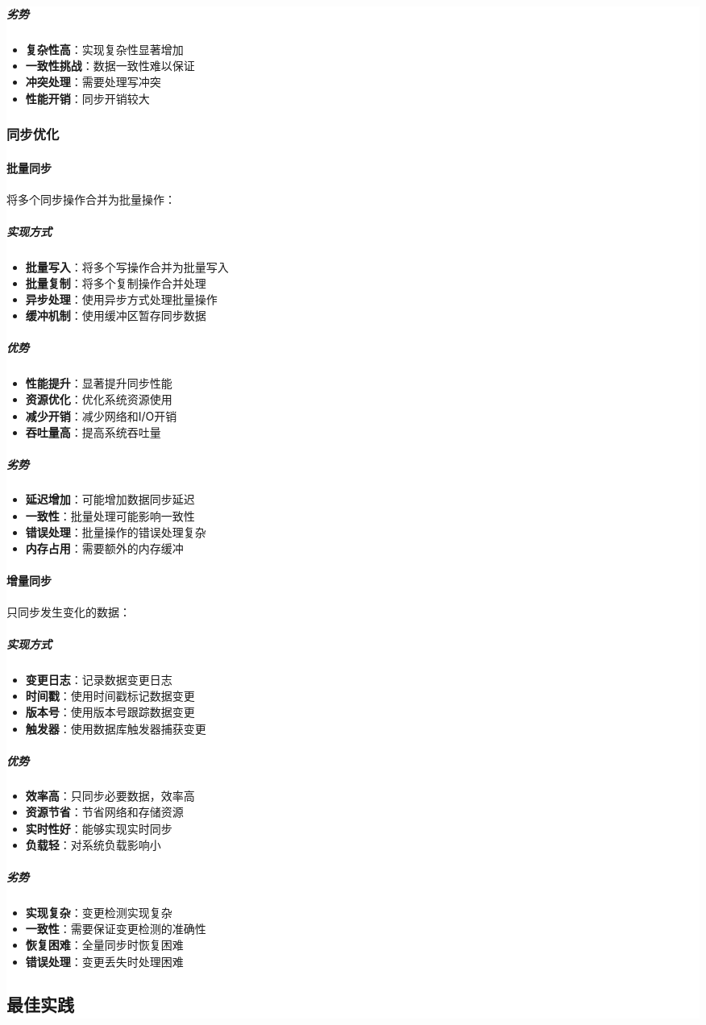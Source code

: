 ##### 劣势
- **复杂性高**：实现复杂性显著增加
- **一致性挑战**：数据一致性难以保证
- **冲突处理**：需要处理写冲突
- **性能开销**：同步开销较大

### 同步优化

#### 批量同步
将多个同步操作合并为批量操作：

##### 实现方式
- **批量写入**：将多个写操作合并为批量写入
- **批量复制**：将多个复制操作合并处理
- **异步处理**：使用异步方式处理批量操作
- **缓冲机制**：使用缓冲区暂存同步数据

##### 优势
- **性能提升**：显著提升同步性能
- **资源优化**：优化系统资源使用
- **减少开销**：减少网络和I/O开销
- **吞吐量高**：提高系统吞吐量

##### 劣势
- **延迟增加**：可能增加数据同步延迟
- **一致性**：批量处理可能影响一致性
- **错误处理**：批量操作的错误处理复杂
- **内存占用**：需要额外的内存缓冲

#### 增量同步
只同步发生变化的数据：

##### 实现方式
- **变更日志**：记录数据变更日志
- **时间戳**：使用时间戳标记数据变更
- **版本号**：使用版本号跟踪数据变更
- **触发器**：使用数据库触发器捕获变更

##### 优势
- **效率高**：只同步必要数据，效率高
- **资源节省**：节省网络和存储资源
- **实时性好**：能够实现实时同步
- **负载轻**：对系统负载影响小

##### 劣势
- **实现复杂**：变更检测实现复杂
- **一致性**：需要保证变更检测的准确性
- **恢复困难**：全量同步时恢复困难
- **错误处理**：变更丢失时处理困难

## 最佳实践
